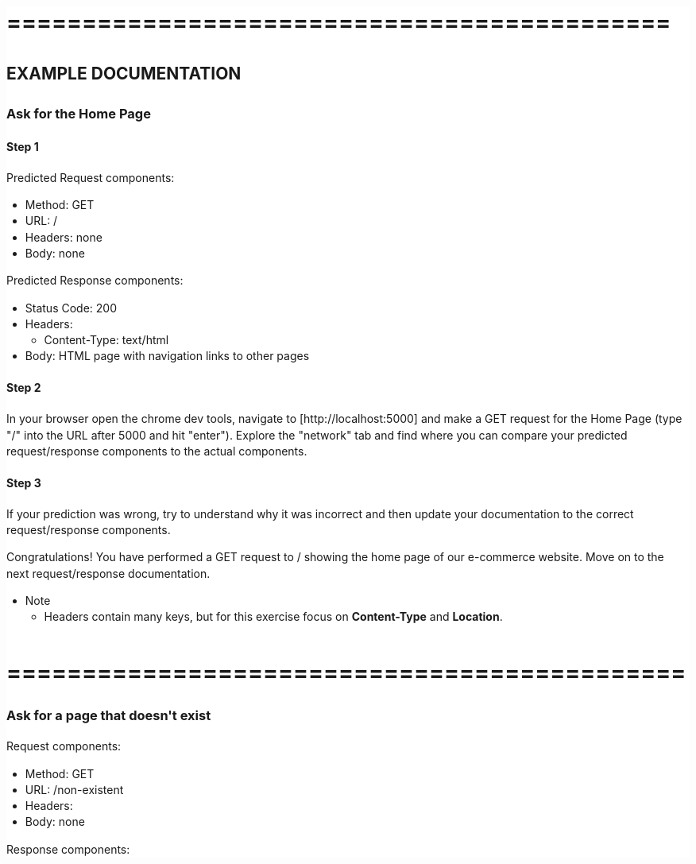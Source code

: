 # ============================================

## EXAMPLE DOCUMENTATION

### Ask for the Home Page

#### Step 1

Predicted Request components:

- Method: GET
- URL: /
- Headers: none
- Body: none

Predicted Response components:

- Status Code: 200
- Headers:
  - Content-Type: text/html
- Body: HTML page with navigation links to other pages

#### Step 2

In your browser open the chrome dev tools, navigate to [http://localhost:5000] and make a GET request for the Home Page (type "/" into the URL after 5000 and hit "enter").
Explore the "network" tab and find where you can compare your predicted request/response components to the actual components.

#### Step 3

If your prediction was wrong, try to understand why it was incorrect and then update your documentation to the correct request/response components.

Congratulations! You have performed a GET request to / showing the home page of our e-commerce
website. Move on to the next request/response documentation.

- Note
  - Headers contain many keys, but for this exercise focus on **Content-Type** and **Location**.

# =============================================

### Ask for a page that doesn't exist

Request components:

- Method: GET
- URL: /non-existent
- Headers:
- Body: none

Response components:
